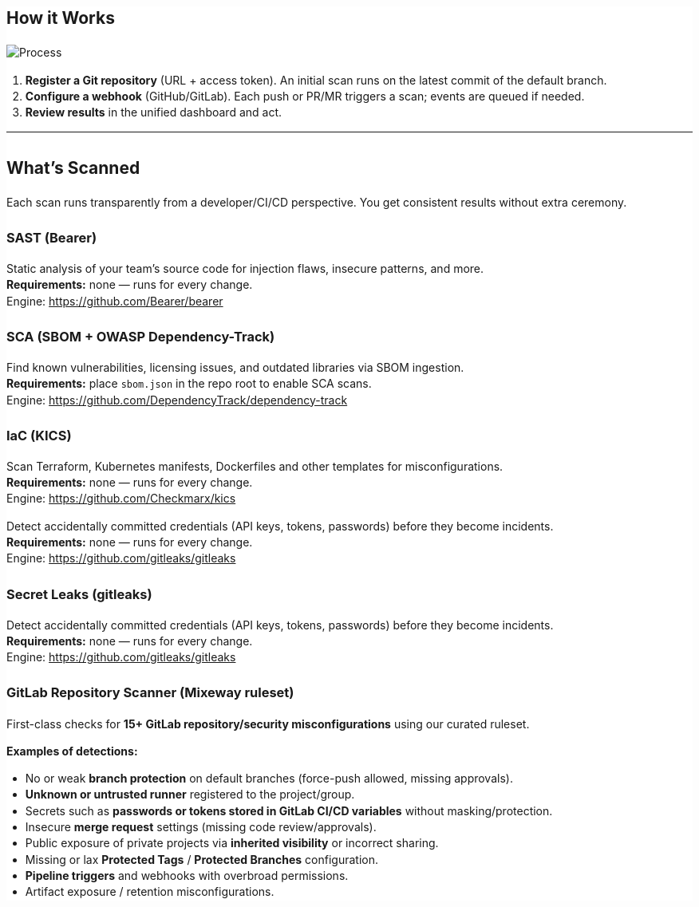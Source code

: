 
## How it Works

![Process](.github/img/flow_process.jpg)

1. **Register a Git repository** (URL + access token). An initial scan runs on the latest commit of the default branch.
2. **Configure a webhook** (GitHub/GitLab). Each push or PR/MR triggers a scan; events are queued if needed.
3. **Review results** in the unified dashboard and act.

---

## What’s Scanned

Each scan runs transparently from a developer/CI/CD perspective. You get consistent results without extra ceremony.

### SAST (Bearer)
Static analysis of your team’s source code for injection flaws, insecure patterns, and more.  
**Requirements:** none — runs for every change.  
Engine: https://github.com/Bearer/bearer

### SCA (SBOM + OWASP Dependency-Track)
Find known vulnerabilities, licensing issues, and outdated libraries via SBOM ingestion.  
**Requirements:** place `sbom.json` in the repo root to enable SCA scans.  
Engine: https://github.com/DependencyTrack/dependency-track

### IaC (KICS)
Scan Terraform, Kubernetes manifests, Dockerfiles and other templates for misconfigurations.  
**Requirements:** none — runs for every change.  
Engine: https://github.com/Checkmarx/kics


Detect accidentally committed credentials (API keys, tokens, passwords) before they become incidents.  
**Requirements:** none — runs for every change.  
Engine: https://github.com/gitleaks/gitleaks


### Secret Leaks (gitleaks)
Detect accidentally committed credentials (API keys, tokens, passwords) before they become incidents.  
**Requirements:** none — runs for every change.  
Engine: https://github.com/gitleaks/gitleaks

### GitLab Repository Scanner (Mixeway ruleset)
First-class checks for **15+ GitLab repository/security misconfigurations** using our curated ruleset.

**Examples of detections:**
- No or weak **branch protection** on default branches (force-push allowed, missing approvals).
- **Unknown or untrusted runner** registered to the project/group.
- Secrets such as **passwords or tokens stored in GitLab CI/CD variables** without masking/protection.
- Insecure **merge request** settings (missing code review/approvals).
- Public exposure of private projects via **inherited visibility** or incorrect sharing.
- Missing or lax **Protected Tags** / **Protected Branches** configuration.
- **Pipeline triggers** and webhooks with overbroad permissions.
- Artifact exposure / retention misconfigurations.
